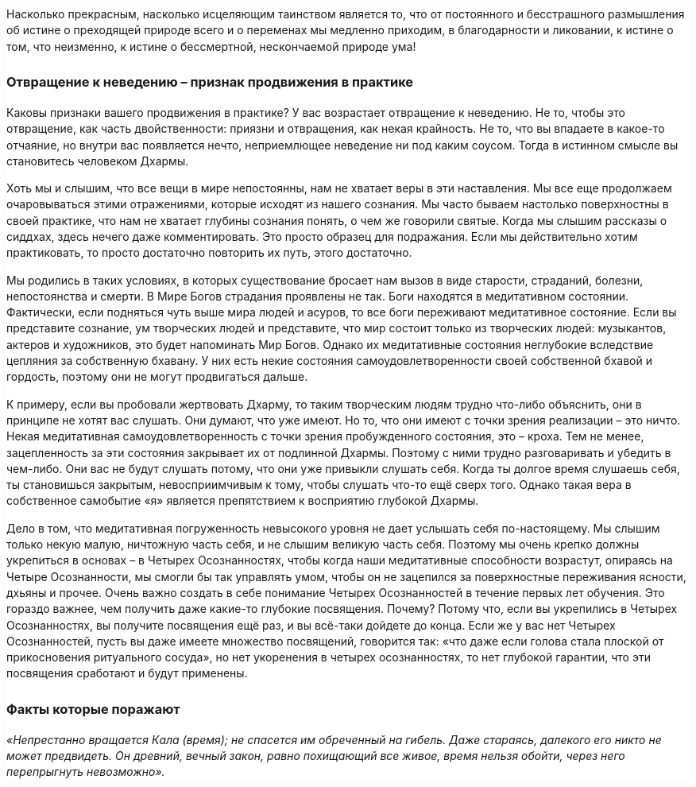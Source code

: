Насколько прекрасным, насколько исцеляющим таинством является то, что от постоянного и бесстрашного размышления об истине о преходящей природе всего и о переменах мы медленно приходим, в благодарности и ликовании, к истине о том, что неизменно, к истине о бессмертной, нескончаемой природе ума!

### Отвращение к неведению – признак продвижения в практике

Каковы признаки вашего продвижения в практике? У вас возрастает отвращение к неведению. Не то, чтобы это отвращение, как часть двойственности: приязни и отвращения, как некая крайность. Не то, что вы впадаете в какое-то отчаяние, но внутри вас появляется нечто, неприемлющее неведение ни под каким соусом. Тогда в истинном смысле вы становитесь человеком Дхармы.

Хоть мы и слышим, что все вещи в мире непостоянны, нам не хватает веры в эти наставления. Мы все еще продолжаем очаровываться этими отражениями, которые исходят из нашего сознания. Мы часто бываем настолько поверхностны в своей практике, что нам не хватает глубины сознания понять, о чем же говорили святые. Когда мы слышим рассказы о сиддхах, здесь нечего даже комментировать. Это просто образец для подражания. Если мы действительно хотим практиковать, то просто достаточно повторить их путь, этого достаточно.

Мы родились в таких условиях, в которых существование бросает нам вызов в виде старости, страданий, болезни, непостоянства и смерти. В Мире Богов страдания проявлены не так. Боги находятся в медитативном состоянии. Фактически, если подняться чуть выше мира людей и асуров, то все боги переживают медитативное состояние. Если вы представите сознание, ум творческих людей и представите, что мир состоит только из творческих людей: музыкантов, актеров и художников, это будет напоминать Мир Богов. Однако их медитативные состояния неглубокие вследствие цепляния за собственную бхавану. У них есть некие состояния самоудовлетворенности своей собственной бхавой и гордость, поэтому они не могут продвигаться дальше.

К примеру, если вы пробовали жертвовать Дхарму, то таким творческим людям трудно что-либо объяснить, они в принципе не хотят вас слушать. Они думают, что уже имеют. Но то, что они имеют с точки зрения реализации – это ничто. Некая медитативная самоудовлетворенность с точки зрения пробужденного состояния, это – кроха. Тем не менее, зацепленность за эти состояния закрывает их от подлинной Дхармы. Поэтому с ними трудно разговаривать и убедить в чем-либо. Они вас не будут слушать потому, что они уже привыкли слушать себя. Когда ты долгое время слушаешь себя, ты становишься закрытым, невосприимчивым к тому, чтобы слушать что-то ещё сверх того. Однако такая вера в собственное самобытие «я» является препятствием к восприятию глубокой Дхармы.

Дело в том, что медитативная погруженность невысокого уровня не дает услышать себя по-настоящему. Мы слышим только некую малую, ничтожную часть себя, и не слышим великую часть себя. Поэтому мы очень крепко должны укрепиться в основах – в Четырех Осознанностях, чтобы когда наши медитативные способности возрастут, опираясь на Четыре Осознанности, мы смогли бы так управлять умом, чтобы он не зацепился за поверхностные переживания ясности, дхьяны и прочее. Очень важно создать в себе понимание Четырех Осознанностей в течение первых лет обучения. Это гораздо важнее, чем получить даже какие-то глубокие посвящения. Почему? Потому что, если вы укрепились в Четырех Осознанностях, вы получите посвящения ещё раз, и вы всё-таки дойдете до конца. Если же у вас нет Четырех Осознанностей, пусть вы даже имеете множество посвящений, говорится так: «что даже если голова стала плоской от прикосновения ритуального сосуда», но нет укоренения в четырех осознанностях, то нет глубокой гарантии, что эти посвящения сработают и будут применены.

### Факты которые поражают

_«Непрестанно вращается Кала (время); не спасется им обреченный на гибель. Даже стараясь, далекого его никто не может предвидеть. Он древний, вечный закон, равно похищающий все живое, время нельзя обойти, через него перепрыгнуть невозможно»._
